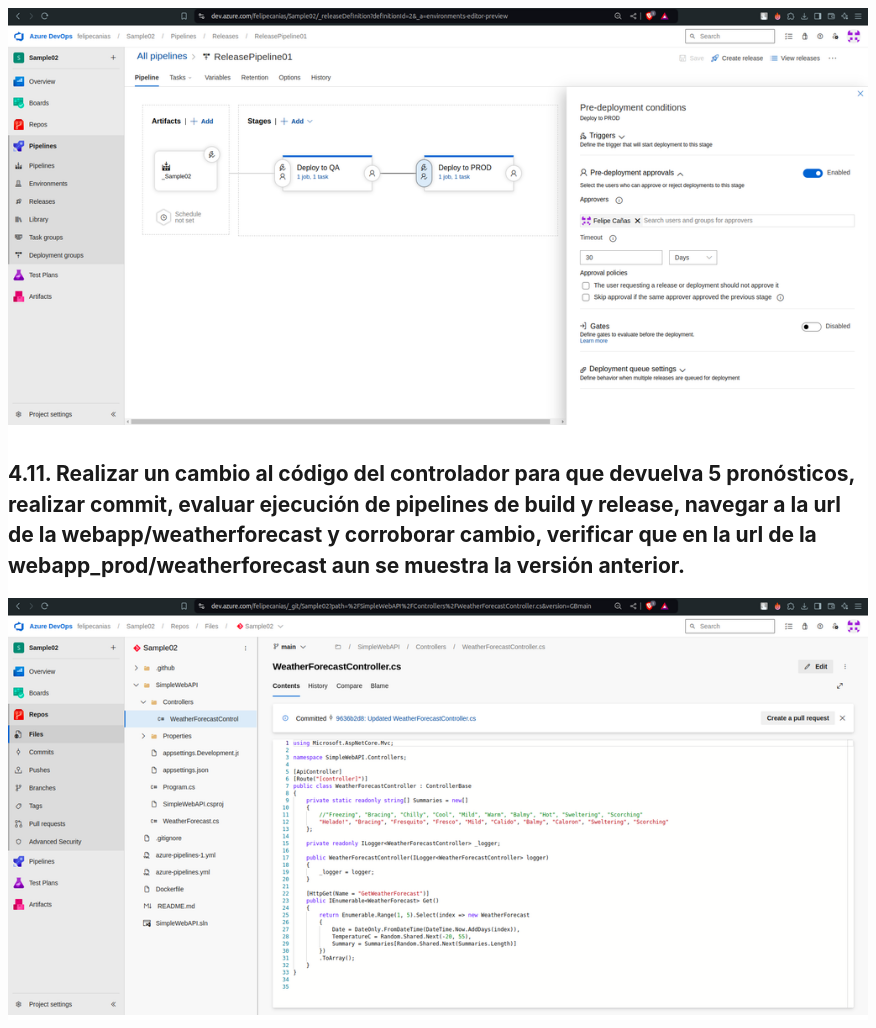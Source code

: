 ![Logo](./images/img23.png)

## 4.11. Realizar un cambio al código del controlador para que devuelva 5 pronósticos, realizar commit, evaluar ejecución de pipelines de build y release, navegar a la url de la webapp/weatherforecast y corroborar cambio, verificar que en la url de la webapp_prod/weatherforecast aun se muestra la versión anterior.

![Logo](./images/img24.png)
